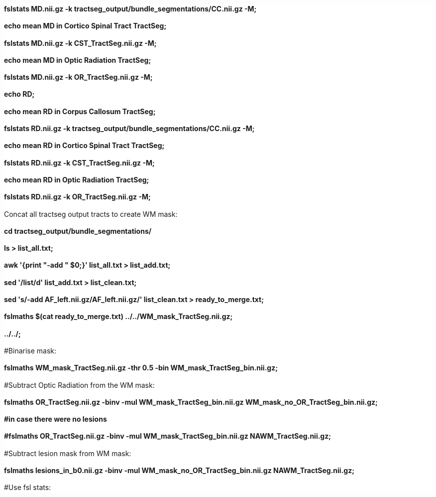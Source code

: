 **fslstats MD.nii.gz -k tractseg_output/bundle_segmentations/CC.nii.gz
-M;**

**echo mean MD in Cortico Spinal Tract TractSeg;**

**fslstats MD.nii.gz -k CST_TractSeg.nii.gz -M;**

**echo mean MD in Optic Radiation TractSeg;**

**fslstats MD.nii.gz -k OR_TractSeg.nii.gz -M;**

**echo RD;**

**echo mean RD in Corpus Callosum TractSeg;**

**fslstats RD.nii.gz -k tractseg_output/bundle_segmentations/CC.nii.gz
-M;**

**echo mean RD in Cortico Spinal Tract TractSeg;**

**fslstats RD.nii.gz -k CST_TractSeg.nii.gz -M;**

**echo mean RD in Optic Radiation TractSeg;**

**fslstats RD.nii.gz -k OR_TractSeg.nii.gz -M;**

Concat all tractseg output tracts to create WM mask:

**cd tractseg_output/bundle_segmentations/**

**ls \> list_all.txt;**

**awk \'{print \"-add \" \$0;}\' list_all.txt \> list_add.txt;**

**sed \'/list/d\' list_add.txt \> list_clean.txt;**

**sed \'s/-add AF_left.nii.gz/AF_left.nii.gz/\' list_clean.txt \>
ready_to_merge.txt;**

**fslmaths \$(cat ready_to_merge.txt) ../../WM_mask_TractSeg.nii.gz;**

**../../;**

\#Binarise mask:

**fslmaths WM_mask_TractSeg.nii.gz -thr 0.5 -bin
WM_mask_TractSeg_bin.nii.gz;**

\#Subtract Optic Radiation from the WM mask:

**fslmaths OR_TractSeg.nii.gz -binv -mul WM_mask_TractSeg_bin.nii.gz
WM_mask_no_OR_TractSeg_bin.nii.gz;**

**\#in case there were no lesions**

**\#fslmaths OR_TractSeg.nii.gz -binv -mul WM_mask_TractSeg_bin.nii.gz
NAWM_TractSeg.nii.gz;**

\#Subtract lesion mask from WM mask:

**fslmaths lesions_in_b0.nii.gz -binv -mul
WM_mask_no_OR_TractSeg_bin.nii.gz NAWM_TractSeg.nii.gz;**

\#Use fsl stats:
